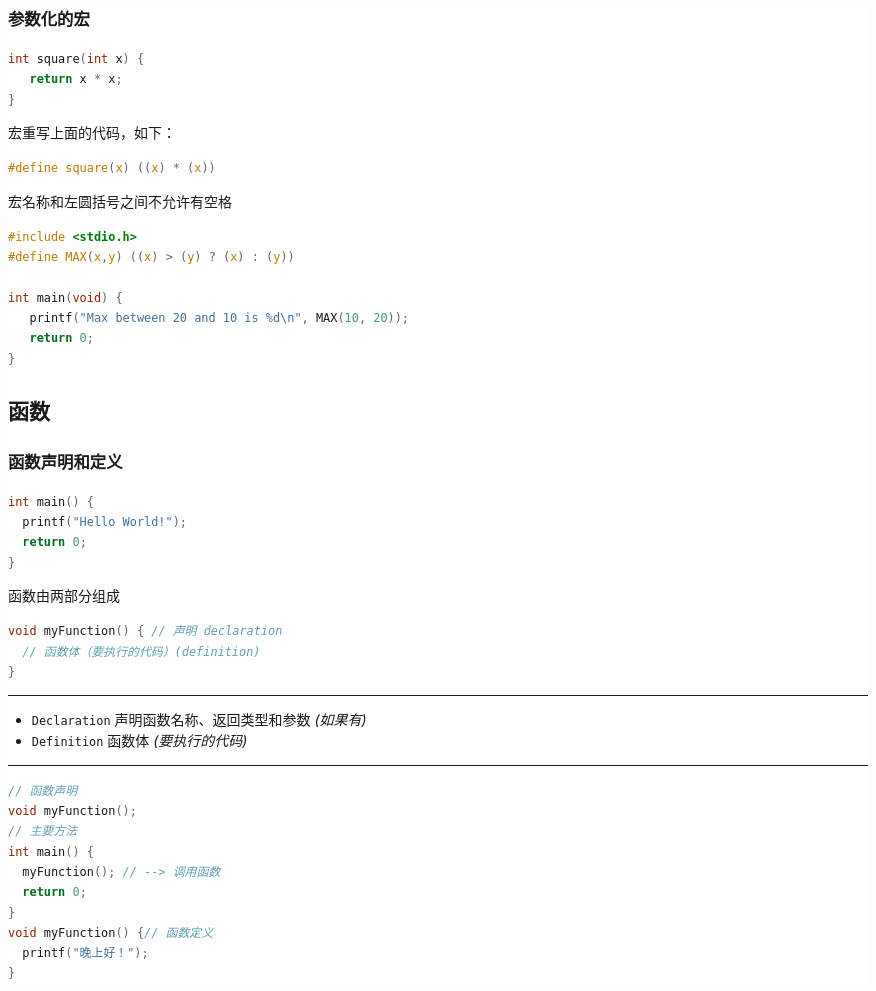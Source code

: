 ### 参数化的宏

```c
int square(int x) {
   return x * x;
}
```

宏重写上面的代码，如下：

```c
#define square(x) ((x) * (x))
```

宏名称和左圆括号之间不允许有空格

```c
#include <stdio.h>
#define MAX(x,y) ((x) > (y) ? (x) : (y))

int main(void) {
   printf("Max between 20 and 10 is %d\n", MAX(10, 20));  
   return 0;
}
```

函数
----

### 函数声明和定义


```c
int main() {
  printf("Hello World!");
  return 0;
}
```

函数由两部分组成

```c
void myFunction() { // 声明 declaration
  // 函数体（要执行的代码）(definition)
}
```

----

- `Declaration` 声明函数名称、返回类型和参数 _(如果有)_
- `Definition` 函数体 _(要执行的代码)_

----

```c
// 函数声明
void myFunction();
// 主要方法
int main() {
  myFunction(); // --> 调用函数
  return 0;
}
void myFunction() {// 函数定义
  printf("晚上好！");
}
```
